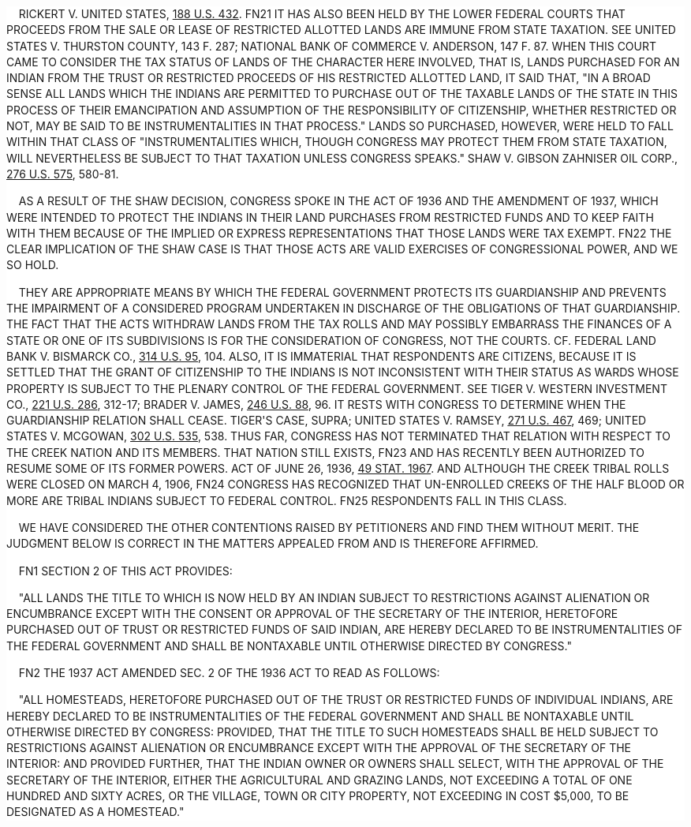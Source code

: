     RICKERT V. UNITED STATES, [188 U.S. 432][/us/courts/scotus/usReporter/188/432].  FN21  IT HAS ALSO BEEN HELD BY THE LOWER FEDERAL COURTS THAT PROCEEDS FROM THE SALE OR LEASE OF RESTRICTED ALLOTTED LANDS ARE IMMUNE FROM STATE TAXATION.  SEE UNITED STATES V. THURSTON COUNTY, 143 F. 287; NATIONAL BANK OF COMMERCE V. ANDERSON, 147 F. 87.  WHEN THIS COURT CAME TO CONSIDER THE TAX STATUS OF LANDS OF THE CHARACTER HERE INVOLVED, THAT IS, LANDS PURCHASED FOR AN INDIAN FROM THE TRUST OR RESTRICTED PROCEEDS OF HIS RESTRICTED ALLOTTED LAND, IT SAID THAT, "IN A BROAD SENSE ALL LANDS WHICH THE INDIANS ARE PERMITTED TO PURCHASE OUT OF THE TAXABLE LANDS OF THE STATE IN THIS PROCESS OF THEIR EMANCIPATION AND ASSUMPTION OF THE RESPONSIBILITY OF CITIZENSHIP, WHETHER RESTRICTED OR NOT, MAY BE SAID TO BE INSTRUMENTALITIES IN THAT PROCESS."  LANDS SO PURCHASED, HOWEVER, WERE HELD TO FALL WITHIN THAT CLASS OF "INSTRUMENTALITIES WHICH, THOUGH CONGRESS MAY PROTECT THEM FROM STATE TAXATION, WILL NEVERTHELESS BE SUBJECT TO THAT TAXATION UNLESS CONGRESS SPEAKS."  SHAW V. GIBSON ZAHNISER OIL CORP., [276 U.S. 575][/us/courts/scotus/usReporter/276/575], 580-81.

    AS A RESULT OF THE SHAW DECISION, CONGRESS SPOKE IN THE ACT OF 1936 AND THE AMENDMENT OF 1937, WHICH WERE INTENDED TO PROTECT THE INDIANS IN THEIR LAND PURCHASES FROM RESTRICTED FUNDS AND TO KEEP FAITH WITH THEM BECAUSE OF THE IMPLIED OR EXPRESS REPRESENTATIONS THAT THOSE LANDS WERE TAX EXEMPT.  FN22  THE CLEAR IMPLICATION OF THE SHAW CASE IS THAT THOSE ACTS ARE VALID EXERCISES OF CONGRESSIONAL POWER, AND WE SO HOLD.

    THEY ARE APPROPRIATE MEANS BY WHICH THE FEDERAL GOVERNMENT PROTECTS ITS GUARDIANSHIP AND PREVENTS THE IMPAIRMENT OF A CONSIDERED PROGRAM UNDERTAKEN IN DISCHARGE OF THE OBLIGATIONS OF THAT GUARDIANSHIP.  THE FACT THAT THE ACTS WITHDRAW LANDS FROM THE TAX ROLLS AND MAY POSSIBLY EMBARRASS THE FINANCES OF A STATE OR ONE OF ITS SUBDIVISIONS IS FOR THE CONSIDERATION OF CONGRESS, NOT THE COURTS.  CF. FEDERAL LAND BANK V. BISMARCK CO., [314 U.S. 95][/us/courts/scotus/usReporter/314/95], 104.  ALSO, IT IS IMMATERIAL THAT RESPONDENTS ARE CITIZENS, BECAUSE IT IS SETTLED THAT THE GRANT OF CITIZENSHIP TO THE INDIANS IS NOT INCONSISTENT WITH THEIR STATUS AS WARDS WHOSE PROPERTY IS SUBJECT TO THE PLENARY CONTROL OF THE FEDERAL GOVERNMENT.  SEE TIGER V. WESTERN INVESTMENT CO., [221 U.S. 286][/us/courts/scotus/usReporter/221/286], 312-17; BRADER V. JAMES, [246 U.S. 88][/us/courts/scotus/usReporter/246/88], 96.  IT RESTS WITH CONGRESS TO DETERMINE WHEN THE GUARDIANSHIP RELATION SHALL CEASE.  TIGER'S CASE, SUPRA; UNITED STATES V. RAMSEY, [271 U.S. 467][/us/courts/scotus/usReporter/271/467], 469; UNITED STATES V. MCGOWAN, [302 U.S. 535][/us/courts/scotus/usReporter/302/535], 538.  THUS FAR, CONGRESS HAS NOT TERMINATED THAT RELATION WITH RESPECT TO THE CREEK NATION AND ITS MEMBERS.  THAT NATION STILL EXISTS,  FN23 AND HAS RECENTLY BEEN AUTHORIZED TO RESUME SOME OF ITS FORMER POWERS.  ACT OF JUNE 26, 1936, [49 STAT. 1967][/us/stat/49/1967].  AND ALTHOUGH THE CREEK TRIBAL ROLLS WERE CLOSED ON MARCH 4, 1906,  FN24  CONGRESS HAS RECOGNIZED THAT UN-ENROLLED CREEKS OF THE HALF BLOOD OR MORE ARE TRIBAL INDIANS SUBJECT TO FEDERAL CONTROL.  FN25  RESPONDENTS FALL IN THIS CLASS.

    WE HAVE CONSIDERED THE OTHER CONTENTIONS RAISED BY PETITIONERS AND FIND THEM WITHOUT MERIT.  THE JUDGMENT BELOW IS CORRECT IN THE MATTERS APPEALED FROM AND IS THEREFORE AFFIRMED.

    FN1  SECTION 2 OF THIS ACT PROVIDES:

    "ALL LANDS THE TITLE TO WHICH IS NOW HELD BY AN INDIAN SUBJECT TO RESTRICTIONS AGAINST ALIENATION OR ENCUMBRANCE EXCEPT WITH THE CONSENT OR APPROVAL OF THE SECRETARY OF THE INTERIOR, HERETOFORE PURCHASED OUT OF TRUST OR RESTRICTED FUNDS OF SAID INDIAN, ARE HEREBY DECLARED TO BE INSTRUMENTALITIES OF THE FEDERAL GOVERNMENT AND SHALL BE NONTAXABLE UNTIL OTHERWISE DIRECTED BY CONGRESS."

    FN2  THE 1937 ACT AMENDED SEC. 2 OF THE 1936 ACT TO READ AS FOLLOWS:

    "ALL HOMESTEADS, HERETOFORE PURCHASED OUT OF THE TRUST OR RESTRICTED FUNDS OF INDIVIDUAL INDIANS, ARE HEREBY DECLARED TO BE INSTRUMENTALITIES OF THE FEDERAL GOVERNMENT AND SHALL BE NONTAXABLE UNTIL OTHERWISE DIRECTED BY CONGRESS:  PROVIDED, THAT THE TITLE TO SUCH HOMESTEADS SHALL BE HELD SUBJECT TO RESTRICTIONS AGAINST ALIENATION OR ENCUMBRANCE EXCEPT WITH THE APPROVAL OF THE SECRETARY OF THE INTERIOR: AND PROVIDED FURTHER, THAT THE INDIAN OWNER OR OWNERS SHALL SELECT, WITH THE APPROVAL OF THE SECRETARY OF THE INTERIOR, EITHER THE AGRICULTURAL AND GRAZING LANDS, NOT EXCEEDING A TOTAL OF ONE HUNDRED AND SIXTY ACRES, OR THE VILLAGE, TOWN OR CITY PROPERTY, NOT EXCEEDING IN COST $5,000, TO BE DESIGNATED AS A HOMESTEAD."


[/us/courts/scotus/usReporter/318/705]: https://publicdocs.github.io/go/links?ns=uslm-x&ref=%2Fus%2Fcourts%2Fscotus%2FusReporter%2F318%2F705
[/us/courts/scotus/usReporter/317/622]: https://publicdocs.github.io/go/links?ns=uslm-x&ref=%2Fus%2Fcourts%2Fscotus%2FusReporter%2F317%2F622
[/us/stat/49/1542]: https://publicdocs.github.io/go/links?ns=uslm&ref=%2Fus%2Fstat%2F49%2F1542
[/us/stat/50/188]: https://publicdocs.github.io/go/links?ns=uslm&ref=%2Fus%2Fstat%2F50%2F188
[/us/courts/scotus/usReporter/290/33]: https://publicdocs.github.io/go/links?ns=uslm-x&ref=%2Fus%2Fcourts%2Fscotus%2FusReporter%2F290%2F33
[/us/courts/scotus/usReporter/118/375]: https://publicdocs.github.io/go/links?ns=uslm-x&ref=%2Fus%2Fcourts%2Fscotus%2FusReporter%2F118%2F375
[/us/stat/24/388]: https://publicdocs.github.io/go/links?ns=uslm&ref=%2Fus%2Fstat%2F24%2F388
[/us/courts/scotus/usReporter/221/286]: https://publicdocs.github.io/go/links?ns=uslm-x&ref=%2Fus%2Fcourts%2Fscotus%2FusReporter%2F221%2F286
[/us/courts/scotus/usReporter/246/88]: https://publicdocs.github.io/go/links?ns=uslm-x&ref=%2Fus%2Fcourts%2Fscotus%2FusReporter%2F246%2F88
[/us/courts/scotus/usReporter/266/226]: https://publicdocs.github.io/go/links?ns=uslm-x&ref=%2Fus%2Fcourts%2Fscotus%2FusReporter%2F266%2F226
[/us/courts/scotus/usReporter/224/413]: https://publicdocs.github.io/go/links?ns=uslm-x&ref=%2Fus%2Fcourts%2Fscotus%2FusReporter%2F224%2F413
[/us/courts/scotus/usReporter/188/432]: https://publicdocs.github.io/go/links?ns=uslm-x&ref=%2Fus%2Fcourts%2Fscotus%2FusReporter%2F188%2F432
[/us/courts/scotus/usReporter/276/575]: https://publicdocs.github.io/go/links?ns=uslm-x&ref=%2Fus%2Fcourts%2Fscotus%2FusReporter%2F276%2F575
[/us/courts/scotus/usReporter/314/95]: https://publicdocs.github.io/go/links?ns=uslm-x&ref=%2Fus%2Fcourts%2Fscotus%2FusReporter%2F314%2F95
[/us/courts/scotus/usReporter/221/286]: https://publicdocs.github.io/go/links?ns=uslm-x&ref=%2Fus%2Fcourts%2Fscotus%2FusReporter%2F221%2F286
[/us/courts/scotus/usReporter/246/88]: https://publicdocs.github.io/go/links?ns=uslm-x&ref=%2Fus%2Fcourts%2Fscotus%2FusReporter%2F246%2F88
[/us/courts/scotus/usReporter/271/467]: https://publicdocs.github.io/go/links?ns=uslm-x&ref=%2Fus%2Fcourts%2Fscotus%2FusReporter%2F271%2F467
[/us/courts/scotus/usReporter/302/535]: https://publicdocs.github.io/go/links?ns=uslm-x&ref=%2Fus%2Fcourts%2Fscotus%2FusReporter%2F302%2F535
[/us/stat/49/1967]: https://publicdocs.github.io/go/links?ns=uslm&ref=%2Fus%2Fstat%2F49%2F1967
[/us/courts/scotus/usReporter/266/226]: https://publicdocs.github.io/go/links?ns=uslm-x&ref=%2Fus%2Fcourts%2Fscotus%2FusReporter%2F266%2F226
[/us/courts/scotus/usReporter/276/575]: https://publicdocs.github.io/go/links?ns=uslm-x&ref=%2Fus%2Fcourts%2Fscotus%2FusReporter%2F276%2F575
[/us/courts/scotus/usReporter/276/575]: https://publicdocs.github.io/go/links?ns=uslm-x&ref=%2Fus%2Fcourts%2Fscotus%2FusReporter%2F276%2F575
[/us/stat/32/500]: https://publicdocs.github.io/go/links?ns=uslm&ref=%2Fus%2Fstat%2F32%2F500
[/us/stat/34/137]: https://publicdocs.github.io/go/links?ns=uslm&ref=%2Fus%2Fstat%2F34%2F137
[/us/stat/35/312]: https://publicdocs.github.io/go/links?ns=uslm&ref=%2Fus%2Fstat%2F35%2F312
[/us/stat/44/239]: https://publicdocs.github.io/go/links?ns=uslm&ref=%2Fus%2Fstat%2F44%2F239
[/us/stat/45/495]: https://publicdocs.github.io/go/links?ns=uslm&ref=%2Fus%2Fstat%2F45%2F495
[/us/stat/45/733]: https://publicdocs.github.io/go/links?ns=uslm&ref=%2Fus%2Fstat%2F45%2F733
[/us/stat/46/1471]: https://publicdocs.github.io/go/links?ns=uslm&ref=%2Fus%2Fstat%2F46%2F1471
[/us/stat/47/474]: https://publicdocs.github.io/go/links?ns=uslm&ref=%2Fus%2Fstat%2F47%2F474
[/us/stat/47/777]: https://publicdocs.github.io/go/links?ns=uslm&ref=%2Fus%2Fstat%2F47%2F777
[/us/courts/scotus/usReporter/119/1]: https://publicdocs.github.io/go/links?ns=uslm-x&ref=%2Fus%2Fcourts%2Fscotus%2FusReporter%2F119%2F1
[/us/courts/scotus/usReporter/174/445]: https://publicdocs.github.io/go/links?ns=uslm-x&ref=%2Fus%2Fcourts%2Fscotus%2FusReporter%2F174%2F445
[/us/courts/scotus/usReporter/187/553]: https://publicdocs.github.io/go/links?ns=uslm-x&ref=%2Fus%2Fcourts%2Fscotus%2FusReporter%2F187%2F553
[/us/courts/scotus/usReporter/221/286]: https://publicdocs.github.io/go/links?ns=uslm-x&ref=%2Fus%2Fcourts%2Fscotus%2FusReporter%2F221%2F286
[/us/courts/scotus/usReporter/231/28]: https://publicdocs.github.io/go/links?ns=uslm-x&ref=%2Fus%2Fcourts%2Fscotus%2FusReporter%2F231%2F28
[/us/courts/scotus/usReporter/246/88]: https://publicdocs.github.io/go/links?ns=uslm-x&ref=%2Fus%2Fcourts%2Fscotus%2FusReporter%2F246%2F88
[/us/courts/scotus/usReporter/266/226]: https://publicdocs.github.io/go/links?ns=uslm-x&ref=%2Fus%2Fcourts%2Fscotus%2FusReporter%2F266%2F226
[/us/courts/scotus/usReporter/271/467]: https://publicdocs.github.io/go/links?ns=uslm-x&ref=%2Fus%2Fcourts%2Fscotus%2FusReporter%2F271%2F467
[/us/courts/scotus/usReporter/302/535]: https://publicdocs.github.io/go/links?ns=uslm-x&ref=%2Fus%2Fcourts%2Fscotus%2FusReporter%2F302%2F535
[/us/courts/scotus/usReporter/308/343]: https://publicdocs.github.io/go/links?ns=uslm-x&ref=%2Fus%2Fcourts%2Fscotus%2FusReporter%2F308%2F343
[/us/stat/31/861]: https://publicdocs.github.io/go/links?ns=uslm&ref=%2Fus%2Fstat%2F31%2F861
[/us/stat/32/500]: https://publicdocs.github.io/go/links?ns=uslm&ref=%2Fus%2Fstat%2F32%2F500
[/us/stat/34/137]: https://publicdocs.github.io/go/links?ns=uslm&ref=%2Fus%2Fstat%2F34%2F137
[/us/stat/35/312]: https://publicdocs.github.io/go/links?ns=uslm&ref=%2Fus%2Fstat%2F35%2F312
[/us/stat/45/495]: https://publicdocs.github.io/go/links?ns=uslm&ref=%2Fus%2Fstat%2F45%2F495
[/us/stat/48/984]: https://publicdocs.github.io/go/links?ns=uslm&ref=%2Fus%2Fstat%2F48%2F984
[/us/stat/49/1967]: https://publicdocs.github.io/go/links?ns=uslm&ref=%2Fus%2Fstat%2F49%2F1967
[/us/courts/scotus/usReporter/271/467]: https://publicdocs.github.io/go/links?ns=uslm-x&ref=%2Fus%2Fcourts%2Fscotus%2FusReporter%2F271%2F467
[/us/stat/31/861]: https://publicdocs.github.io/go/links?ns=uslm&ref=%2Fus%2Fstat%2F31%2F861
[/us/stat/32/500]: https://publicdocs.github.io/go/links?ns=uslm&ref=%2Fus%2Fstat%2F32%2F500
[/us/stat/34/822]: https://publicdocs.github.io/go/links?ns=uslm&ref=%2Fus%2Fstat%2F34%2F822
[/us/stat/34/137]: https://publicdocs.github.io/go/links?ns=uslm&ref=%2Fus%2Fstat%2F34%2F137
[/us/stat/34/137]: https://publicdocs.github.io/go/links?ns=uslm&ref=%2Fus%2Fstat%2F34%2F137
[/us/stat/47/777]: https://publicdocs.github.io/go/links?ns=uslm&ref=%2Fus%2Fstat%2F47%2F777
[/us/stat/49/1135]: https://publicdocs.github.io/go/links?ns=uslm&ref=%2Fus%2Fstat%2F49%2F1135
[/us/stat/49/1967]: https://publicdocs.github.io/go/links?ns=uslm&ref=%2Fus%2Fstat%2F49%2F1967
[/us/stat/56/1080]: https://publicdocs.github.io/go/links?ns=uslm&ref=%2Fus%2Fstat%2F56%2F1080
[/us/stat/45/495]: https://publicdocs.github.io/go/links?ns=uslm&ref=%2Fus%2Fstat%2F45%2F495
[/us/stat/45/495]: https://publicdocs.github.io/go/links?ns=uslm&ref=%2Fus%2Fstat%2F45%2F495
[/us/stat/45/733]: https://publicdocs.github.io/go/links?ns=uslm&ref=%2Fus%2Fstat%2F45%2F733
[/us/stat/47/777]: https://publicdocs.github.io/go/links?ns=uslm&ref=%2Fus%2Fstat%2F47%2F777
[/us/stat/32/500]: https://publicdocs.github.io/go/links?ns=uslm&ref=%2Fus%2Fstat%2F32%2F500
[/us/stat/34/137]: https://publicdocs.github.io/go/links?ns=uslm&ref=%2Fus%2Fstat%2F34%2F137
[/us/stat/35/312]: https://publicdocs.github.io/go/links?ns=uslm&ref=%2Fus%2Fstat%2F35%2F312
[/us/stat/44/239]: https://publicdocs.github.io/go/links?ns=uslm&ref=%2Fus%2Fstat%2F44%2F239
[/us/stat/34/144]: https://publicdocs.github.io/go/links?ns=uslm&ref=%2Fus%2Fstat%2F34%2F144
[/us/stat/35/315]: https://publicdocs.github.io/go/links?ns=uslm&ref=%2Fus%2Fstat%2F35%2F315
[/us/stat/44/239]: https://publicdocs.github.io/go/links?ns=uslm&ref=%2Fus%2Fstat%2F44%2F239
[/us/stat/35/315]: https://publicdocs.github.io/go/links?ns=uslm&ref=%2Fus%2Fstat%2F35%2F315
[/us/stat/44/239]: https://publicdocs.github.io/go/links?ns=uslm&ref=%2Fus%2Fstat%2F44%2F239